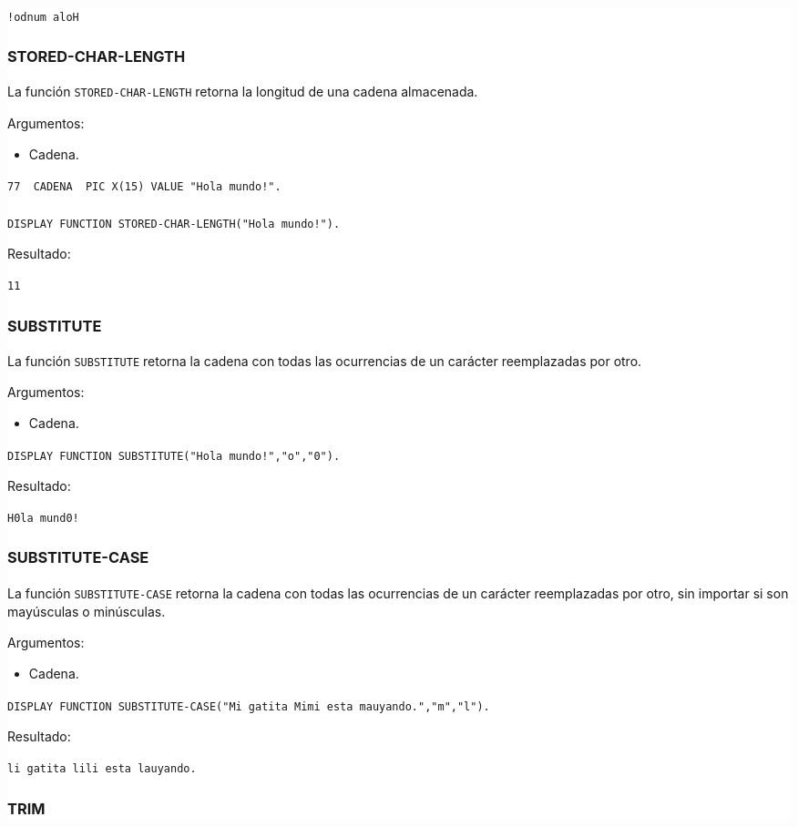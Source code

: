 ```
!odnum aloH
```

### STORED-CHAR-LENGTH

La función `STORED-CHAR-LENGTH` retorna la longitud de una cadena almacenada.

Argumentos:
- Cadena.

```cobol
77  CADENA  PIC X(15) VALUE "Hola mundo!".

DISPLAY FUNCTION STORED-CHAR-LENGTH("Hola mundo!").
```

Resultado:

```
11
```

### SUBSTITUTE

La función `SUBSTITUTE` retorna la cadena con todas las ocurrencias de un carácter reemplazadas por otro.

Argumentos:
- Cadena.

```cobol
DISPLAY FUNCTION SUBSTITUTE("Hola mundo!","o","0").
```

Resultado:

```
H0la mund0!
```

### SUBSTITUTE-CASE

La función `SUBSTITUTE-CASE` retorna la cadena con todas las ocurrencias de un carácter reemplazadas por otro, sin importar si son mayúsculas o minúsculas.

Argumentos:
- Cadena.

```cobol
DISPLAY FUNCTION SUBSTITUTE-CASE("Mi gatita Mimi esta mauyando.","m","l").
```

Resultado:

```
li gatita lili esta lauyando.
```

### TRIM
